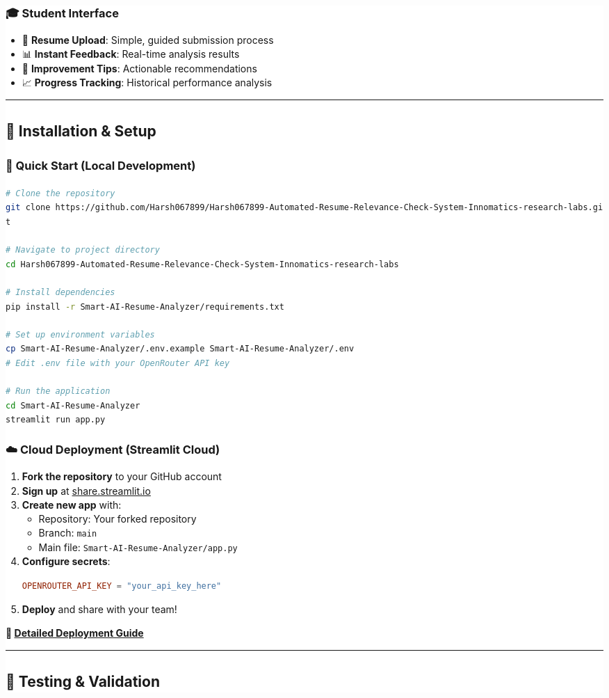 ### **🎓 Student Interface**  
- 📄 **Resume Upload**: Simple, guided submission process
- 📊 **Instant Feedback**: Real-time analysis results
- 🎯 **Improvement Tips**: Actionable recommendations
- 📈 **Progress Tracking**: Historical performance analysis

---

## 🔧 **Installation & Setup**

### **🚀 Quick Start (Local Development)**

```bash
# Clone the repository
git clone https://github.com/Harsh067899/Harsh067899-Automated-Resume-Relevance-Check-System-Innomatics-research-labs.git

# Navigate to project directory  
cd Harsh067899-Automated-Resume-Relevance-Check-System-Innomatics-research-labs

# Install dependencies
pip install -r Smart-AI-Resume-Analyzer/requirements.txt

# Set up environment variables
cp Smart-AI-Resume-Analyzer/.env.example Smart-AI-Resume-Analyzer/.env
# Edit .env file with your OpenRouter API key

# Run the application
cd Smart-AI-Resume-Analyzer
streamlit run app.py
```

### **☁️ Cloud Deployment (Streamlit Cloud)**

1. **Fork the repository** to your GitHub account
2. **Sign up** at [share.streamlit.io](https://share.streamlit.io)
3. **Create new app** with:
   - Repository: Your forked repository
   - Branch: `main`
   - Main file: `Smart-AI-Resume-Analyzer/app.py`
4. **Configure secrets**:
   ```toml
   OPENROUTER_API_KEY = "your_api_key_here"
   ```
5. **Deploy** and share with your team!

**📖 [Detailed Deployment Guide](./Smart-AI-Resume-Analyzer/DEPLOYMENT.md)**

---

## 🧪 **Testing & Validation**
